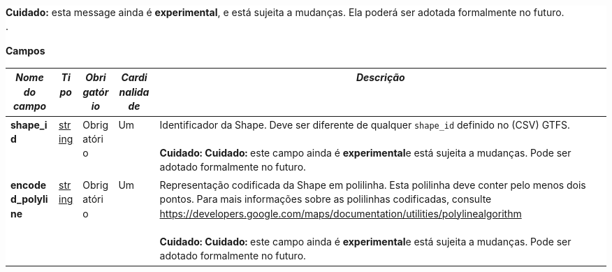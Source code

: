 **Cuidado:** esta message ainda é **experimental**, e está sujeita a mudanças. Ela poderá ser adotada formalmente no futuro.<br/>.

**Campos**

| _**Nome do campo**_  | _**Tipo**_                                                                 | _**Obrigatório**_ | _**Cardinalidade**_ | _**Descrição**_                                                                                                                                                                                                                                                                                                                                                                         |
| -------------------- | -------------------------------------------------------------------------- | ----------------- | ------------------- | --------------------------------------------------------------------------------------------------------------------------------------------------------------------------------------------------------------------------------------------------------------------------------------------------------------------------------------------------------------------------------------- |
| **shape_id**         | [string](https://developers.google.com/protocol-buffers/docs/proto#scalar) | Obrigatório       | Um                  | Identificador da Shape. Deve ser diferente de qualquer `shape_id` definido no (CSV) GTFS. <br/><br/>**Cuidado: Cuidado:** este campo ainda é **experimental**e está sujeita a mudanças. Pode ser adotado formalmente no futuro.                                                                                                                                                         |
| **encoded_polyline** | [string](https://developers.google.com/protocol-buffers/docs/proto#scalar) | Obrigatório       | Um                  | Representação codificada da Shape em polilinha. Esta polilinha deve conter pelo menos dois pontos. Para mais informações sobre as polilinhas codificadas, consulte <https://developers.google.com/maps/documentation/utilities/polylinealgorithm> <br/><br/>**Cuidado: Cuidado:** este campo ainda é **experimental**e está sujeita a mudanças. Pode ser adotado formalmente no futuro. |
